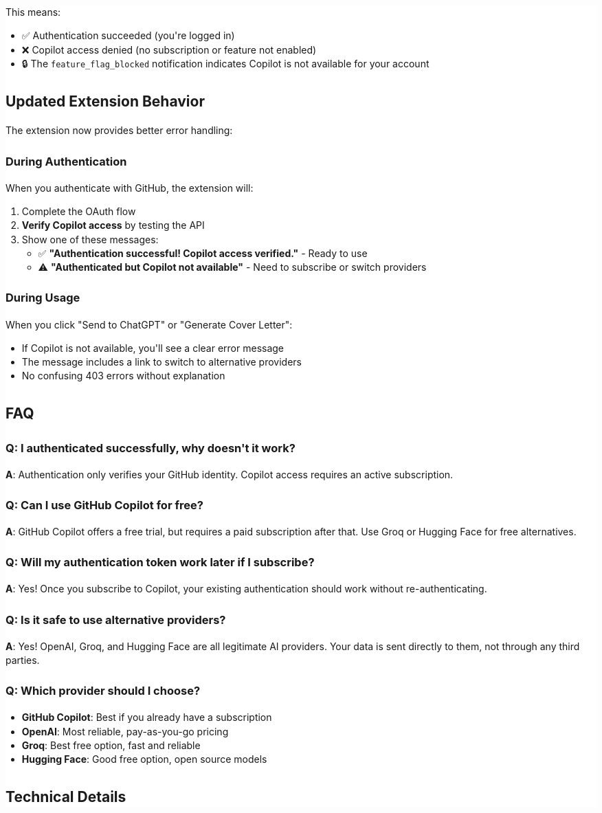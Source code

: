This means:
- ✅ Authentication succeeded (you're logged in)
- ❌ Copilot access denied (no subscription or feature not enabled)
- 🔒 The `feature_flag_blocked` notification indicates Copilot is not available for your account

## Updated Extension Behavior

The extension now provides better error handling:

### During Authentication
When you authenticate with GitHub, the extension will:
1. Complete the OAuth flow
2. **Verify Copilot access** by testing the API
3. Show one of these messages:
   - ✅ **"Authentication successful! Copilot access verified."** - Ready to use
   - ⚠️ **"Authenticated but Copilot not available"** - Need to subscribe or switch providers

### During Usage
When you click "Send to ChatGPT" or "Generate Cover Letter":
- If Copilot is not available, you'll see a clear error message
- The message includes a link to switch to alternative providers
- No confusing 403 errors without explanation

## FAQ

### Q: I authenticated successfully, why doesn't it work?
**A**: Authentication only verifies your GitHub identity. Copilot access requires an active subscription.

### Q: Can I use GitHub Copilot for free?
**A**: GitHub Copilot offers a free trial, but requires a paid subscription after that. Use Groq or Hugging Face for free alternatives.

### Q: Will my authentication token work later if I subscribe?
**A**: Yes! Once you subscribe to Copilot, your existing authentication should work without re-authenticating.

### Q: Is it safe to use alternative providers?
**A**: Yes! OpenAI, Groq, and Hugging Face are all legitimate AI providers. Your data is sent directly to them, not through any third parties.

### Q: Which provider should I choose?
- **GitHub Copilot**: Best if you already have a subscription
- **OpenAI**: Most reliable, pay-as-you-go pricing
- **Groq**: Best free option, fast and reliable
- **Hugging Face**: Good free option, open source models

## Technical Details
